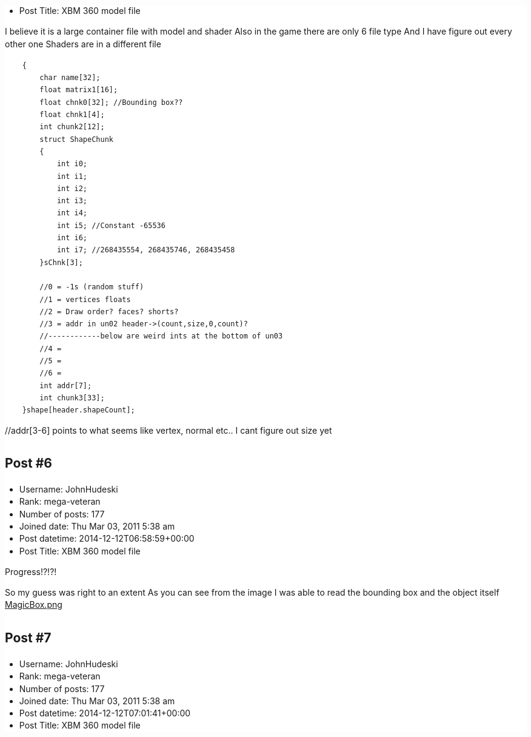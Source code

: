 - Post Title: XBM 360 model file

I believe it is a large container file with model and shader
Also in the game there are only 6 file type
And I have figure out every other one
Shaders are in a different file


```
    {
        char name[32];
        float matrix1[16];
        float chnk0[32]; //Bounding box??
        float chnk1[4];
        int chunk2[12];
        struct ShapeChunk
        {
            int i0;
            int i1;
            int i2;
            int i3;
            int i4;
            int i5; //Constant -65536
            int i6;
            int i7; //268435554, 268435746, 268435458
        }sChnk[3];
 
        //0 = -1s (random stuff)
        //1 = vertices floats
        //2 = Draw order? faces? shorts?
        //3 = addr in un02 header->(count,size,0,count)?
        //------------below are weird ints at the bottom of un03
        //4 =
        //5 =
        //6 =
        int addr[7];
        int chunk3[33];
    }shape[header.shapeCount];

```

//addr[3-6] points to what seems like vertex, normal etc.. I cant figure out size yet
## Post #6
- Username: JohnHudeski
- Rank: mega-veteran
- Number of posts: 177
- Joined date: Thu Mar 03, 2011 5:38 am
- Post datetime: 2014-12-12T06:58:59+00:00
- Post Title: XBM 360 model file

Progress!?!?!

So my guess was right to an extent
As you can see from the image I was able to read the bounding box and the object itself
[MagicBox.png](https://xentaxbackup.github.io/file/8253_MagicBox.png)
## Post #7
- Username: JohnHudeski
- Rank: mega-veteran
- Number of posts: 177
- Joined date: Thu Mar 03, 2011 5:38 am
- Post datetime: 2014-12-12T07:01:41+00:00
- Post Title: XBM 360 model file
